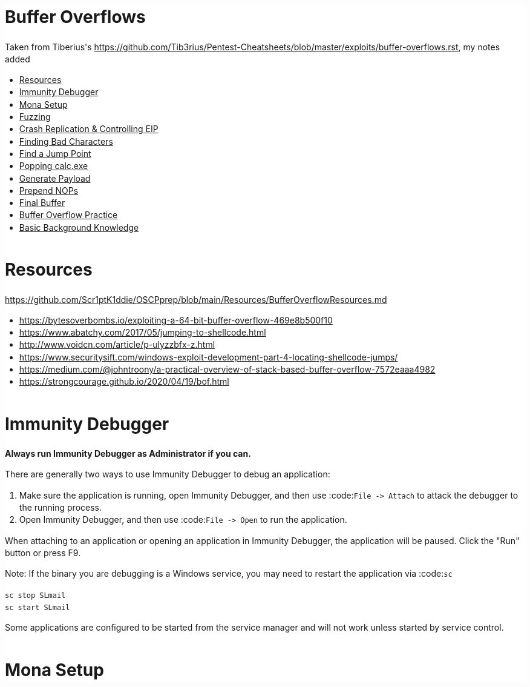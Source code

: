 Buffer Overflows
=================
Taken from Tiberius's https://github.com/Tib3rius/Pentest-Cheatsheets/blob/master/exploits/buffer-overflows.rst, my notes added   

- [Resources](#resources) 
- [Immunity Debugger](#immunity-debugger)
- [Mona Setup](#mona-setup)
- [Fuzzing](#fuzzing)
- [Crash Replication & Controlling EIP](#crash-replication---controlling-eip)
- [Finding Bad Characters](#finding-bad-characters)
- [Find a Jump Point](#find-a-jump-point)
- [Popping calc.exe](#popping-calcexe)
- [Generate Payload](#generate-payload)
- [Prepend NOPs](#prepend-nops)
- [Final Buffer](#final-buffer)
- [Buffer Overflow Practice](#buffer-overflow-practice)
- [Basic Background Knowledge](#basic-background-knowledge)

Resources
=================

https://github.com/Scr1ptK1ddie/OSCPprep/blob/main/Resources/BufferOverflowResources.md        

* https://bytesoverbombs.io/exploiting-a-64-bit-buffer-overflow-469e8b500f10
* https://www.abatchy.com/2017/05/jumping-to-shellcode.html
* http://www.voidcn.com/article/p-ulyzzbfx-z.html
* https://www.securitysift.com/windows-exploit-development-part-4-locating-shellcode-jumps/
* https://medium.com/@johntroony/a-practical-overview-of-stack-based-buffer-overflow-7572eaaa4982
* https://strongcourage.github.io/2020/04/19/bof.html  


Immunity Debugger
=================

**Always run Immunity Debugger as Administrator if you can.**

There are generally two ways to use Immunity Debugger to debug an application:

1. Make sure the application is running, open Immunity Debugger, and then use :code:`File -> Attach` to attack the debugger to the running process.
2. Open Immunity Debugger, and then use :code:`File -> Open` to run the application.

When attaching to an application or opening an application in Immunity Debugger, the application will be paused. Click the "Run" button or press F9.

Note: If the binary you are debugging is a Windows service, you may need to restart the application via :code:`sc`

    sc stop SLmail
    sc start SLmail

Some applications are configured to be started from the service manager and will not work unless started by service control.

Mona Setup
==========
